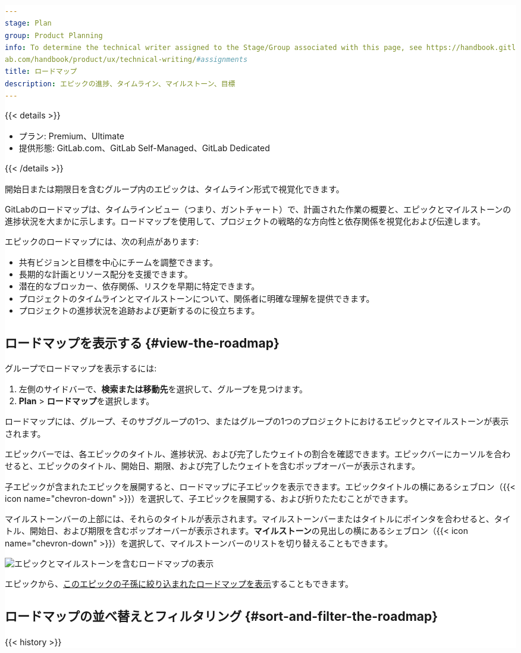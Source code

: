 ```yaml
---
stage: Plan
group: Product Planning
info: To determine the technical writer assigned to the Stage/Group associated with this page, see https://handbook.gitlab.com/handbook/product/ux/technical-writing/#assignments
title: ロードマップ
description: エピックの進捗、タイムライン、マイルストーン、目標
---
```


{{< details >}}

- プラン: Premium、Ultimate
- 提供形態: GitLab.com、GitLab Self-Managed、GitLab Dedicated

{{< /details >}}

開始日または期限日を含むグループ内のエピックは、タイムライン形式で視覚化できます。

GitLabのロードマップは、タイムラインビュー（つまり、ガントチャート）で、計画された作業の概要と、エピックとマイルストーンの進捗状況を大まかに示します。ロードマップを使用して、プロジェクトの戦略的な方向性と依存関係を視覚化および伝達します。

エピックのロードマップには、次の利点があります:

- 共有ビジョンと目標を中心にチームを調整できます。
- 長期的な計画とリソース配分を支援できます。
- 潜在的なブロッカー、依存関係、リスクを早期に特定できます。
- プロジェクトのタイムラインとマイルストーンについて、関係者に明確な理解を提供できます。
- プロジェクトの進捗状況を追跡および更新するのに役立ちます。

## ロードマップを表示する {#view-the-roadmap}

グループでロードマップを表示するには:

1. 左側のサイドバーで、**検索または移動先**を選択して、グループを見つけます。
1. **Plan** > **ロードマップ**を選択します。

ロードマップには、グループ、そのサブグループの1つ、またはグループの1つのプロジェクトにおけるエピックとマイルストーンが表示されます。

エピックバーでは、各エピックのタイトル、進捗状況、および完了したウェイトの割合を確認できます。エピックバーにカーソルを合わせると、エピックのタイトル、開始日、期限、および完了したウェイトを含むポップオーバーが表示されます。

子エピックが含まれたエピックを展開すると、ロードマップに子エピックを表示できます。エピックタイトルの横にあるシェブロン（{{< icon name="chevron-down" >}}）を選択して、子エピックを展開する、および折りたたむことができます。

マイルストーンバーの上部には、それらのタイトルが表示されます。マイルストーンバーまたはタイトルにポインタを合わせると、タイトル、開始日、および期限を含むポップオーバーが表示されます。**マイルストーン**の見出しの横にあるシェブロン（{{< icon name="chevron-down" >}}）を選択して、マイルストーンバーのリストを切り替えることもできます。

![エピックとマイルストーンを含むロードマップの表示](img/roadmap_view_v14_3.png)

エピックから、[このエピックの子孫に絞り込まれたロードマップを表示](../epics/_index.md#roadmap-in-epics)することもできます。

## ロードマップの並べ替えとフィルタリング {#sort-and-filter-the-roadmap}

{{< history >}}
